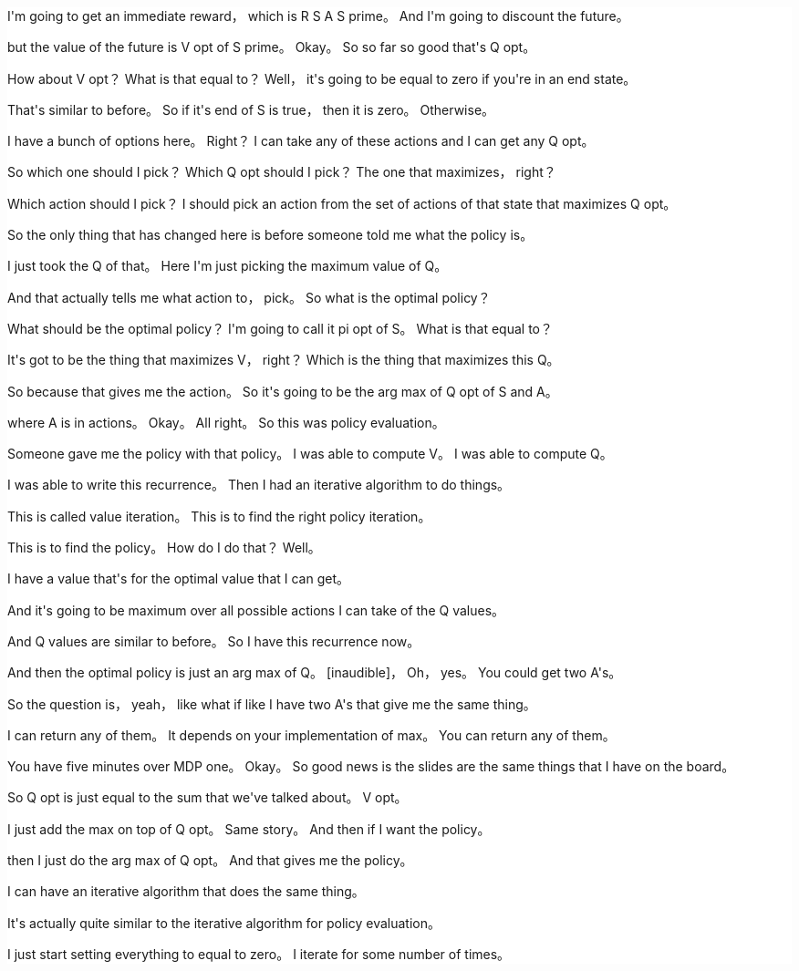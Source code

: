  I'm going to get an immediate reward， which is R S A S prime。 And I'm going to discount the future。

 but the value of the future is V opt of S prime。 Okay。 So so far so good that's Q opt。

 How about V opt？ What is that equal to？ Well， it's going to be equal to zero if you're in an end state。

 That's similar to before。 So if it's end of S is true， then it is zero。 Otherwise。

 I have a bunch of options here。 Right？ I can take any of these actions and I can get any Q opt。

 So which one should I pick？ Which Q opt should I pick？ The one that maximizes， right？

 Which action should I pick？ I should pick an action from the set of actions of that state that maximizes Q opt。

 So the only thing that has changed here is before someone told me what the policy is。

 I just took the Q of that。 Here I'm just picking the maximum value of Q。

 And that actually tells me what action to， pick。 So what is the optimal policy？

 What should be the optimal policy？ I'm going to call it pi opt of S。 What is that equal to？

 It's got to be the thing that maximizes V， right？ Which is the thing that maximizes this Q。

 So because that gives me the action。 So it's going to be the arg max of Q opt of S and A。

 where A is in actions。 Okay。 All right。 So this was policy evaluation。

 Someone gave me the policy with that policy。 I was able to compute V。 I was able to compute Q。

 I was able to write this recurrence。 Then I had an iterative algorithm to do things。

 This is called value iteration。 This is to find the right policy iteration。

 This is to find the policy。 How do I do that？ Well。

 I have a value that's for the optimal value that I can get。

 And it's going to be maximum over all possible actions I can take of the Q values。

 And Q values are similar to before。 So I have this recurrence now。

 And then the optimal policy is just an arg max of Q。 [inaudible]， Oh， yes。 You could get two A's。

 So the question is， yeah， like what if like I have two A's that give me the same thing。

 I can return any of them。 It depends on your implementation of max。 You can return any of them。

 You have five minutes over MDP one。 Okay。 So good news is the slides are the same things that I have on the board。

 So Q opt is just equal to the sum that we've talked about。 V opt。

 I just add the max on top of Q opt。 Same story。 And then if I want the policy。

 then I just do the arg max of Q opt。 And that gives me the policy。

 I can have an iterative algorithm that does the same thing。

 It's actually quite similar to the iterative algorithm for policy evaluation。

 I just start setting everything to equal to zero。 I iterate for some number of times。
